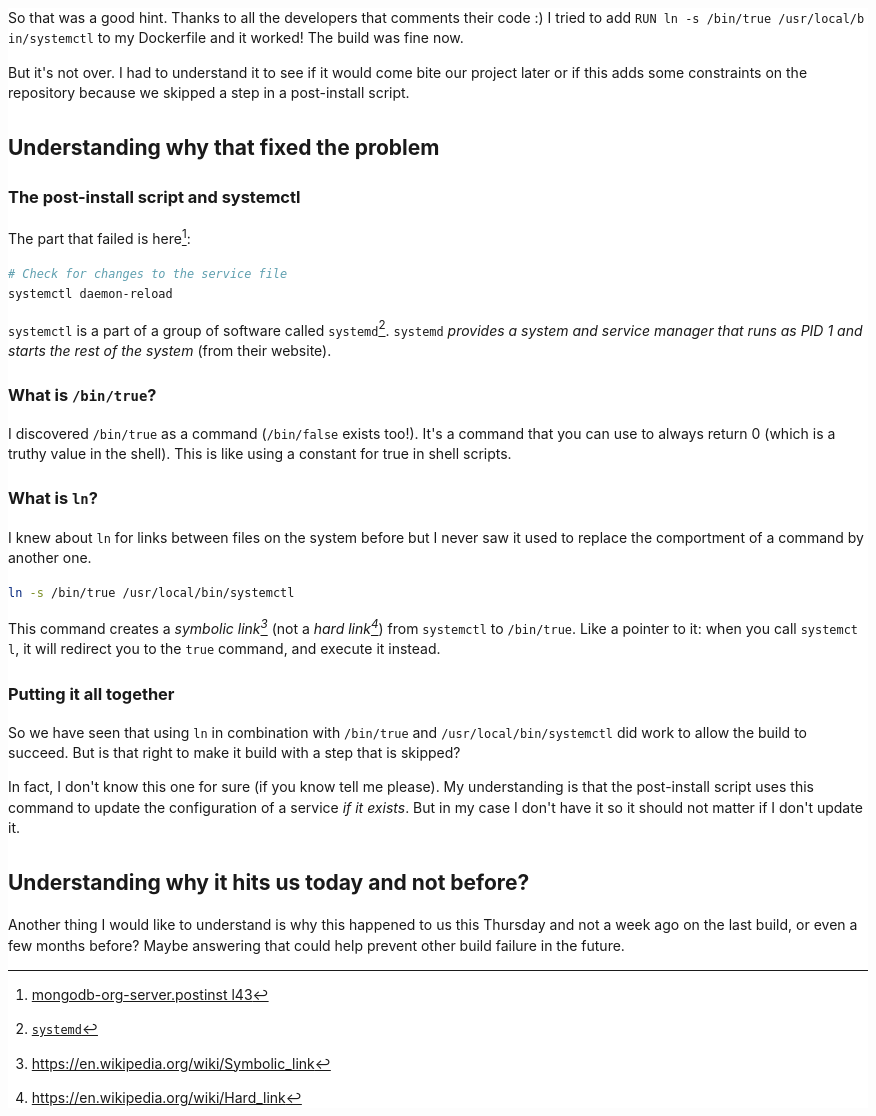 So that was a good hint. Thanks to all the developers that comments their code :) I tried to add `RUN ln -s /bin/true /usr/local/bin/systemctl` to my Dockerfile and it worked! The build was fine now.

But it's not over. I had to understand it to see if it would come bite our project later or if this adds some constraints on the repository because we skipped a step in a post-install script.

## Understanding why that fixed the problem

### The post-install script and systemctl

The part that failed is here[^3]:

```sh
# Check for changes to the service file
systemctl daemon-reload
```

`systemctl` is a part of a group of software called `systemd`[^4].
`systemd` _provides a system and service manager that runs as PID 1 and starts the rest of the system_ (from their website).

### What is `/bin/true`?

I discovered `/bin/true` as a command (`/bin/false` exists too!). It's a command that you can use to always return 0 (which is a truthy value in the shell). This is like using a constant for true in shell scripts.

### What is `ln`?

I knew about `ln` for links between files on the system before but I never saw it used to replace the comportment of a command by another one.

```sh
ln -s /bin/true /usr/local/bin/systemctl
```

This command creates a _symbolic link[^5]_ (not a _hard link[^6]_) from `systemctl` to `/bin/true`. Like a pointer to it: when you call `systemctl`, it will redirect you to the `true` command, and execute it instead.

### Putting it all together

So we have seen that using `ln` in combination with `/bin/true` and `/usr/local/bin/systemctl` did work to allow the build to succeed. But is that right to make it build with a step that is skipped?

In fact, I don't know this one for sure (if you know tell me please). My understanding is that the post-install script uses this command to update the configuration of a service _if it exists_. But in my case I don't have it so it should not matter if I don't update it.

## Understanding why it hits us today and not before?

Another thing I would like to understand is why this happened to us this Thursday and not a week ago on the last build, or even a few months before? Maybe answering that could help prevent other build failure in the future.


[^1]: [The initial SO post](https://stackoverflow.com/q/63709096/3729797)
[^2]: [Official DockerFile for MongoDB server](https://github.com/docker-library/mongo/blob/master/4.4/Dockerfile#L91)
[^3]: [mongodb-org-server.postinst l43](https://github.com/mongodb/mongo/blob/0690089e24d1ae398b3cafc348a0b9c9f5f24527/debian/mongodb-org-server.postinst#L43)
[^4]: [`systemd`](https://systemd.io/)
[^5]: https://en.wikipedia.org/wiki/Symbolic_link
[^6]: https://en.wikipedia.org/wiki/Hard_link
[^7]: https://github.com/docker-library/mongo/blob/8afebb1ef44b8076f9f4472c689409835707399d/update.sh#L163
[^8]: https://github.com/mongodb/mongo/commit/0690089e24d1ae398b3cafc348a0b9c9f5f24527#diff-2c47e73d74099557344473c7c23c11843015cfd12316d1d19ba5b008dfa6ece2
[^9]: https://github.com/mongodb/mongo/blob/v4.2/debian/mongodb-org-server.postinst
[^10]: https://github.com/mongodb/mongo/blob/v4.0/debian/mongodb-org-server.postinst
[^11]: https://askubuntu.com/q/988266